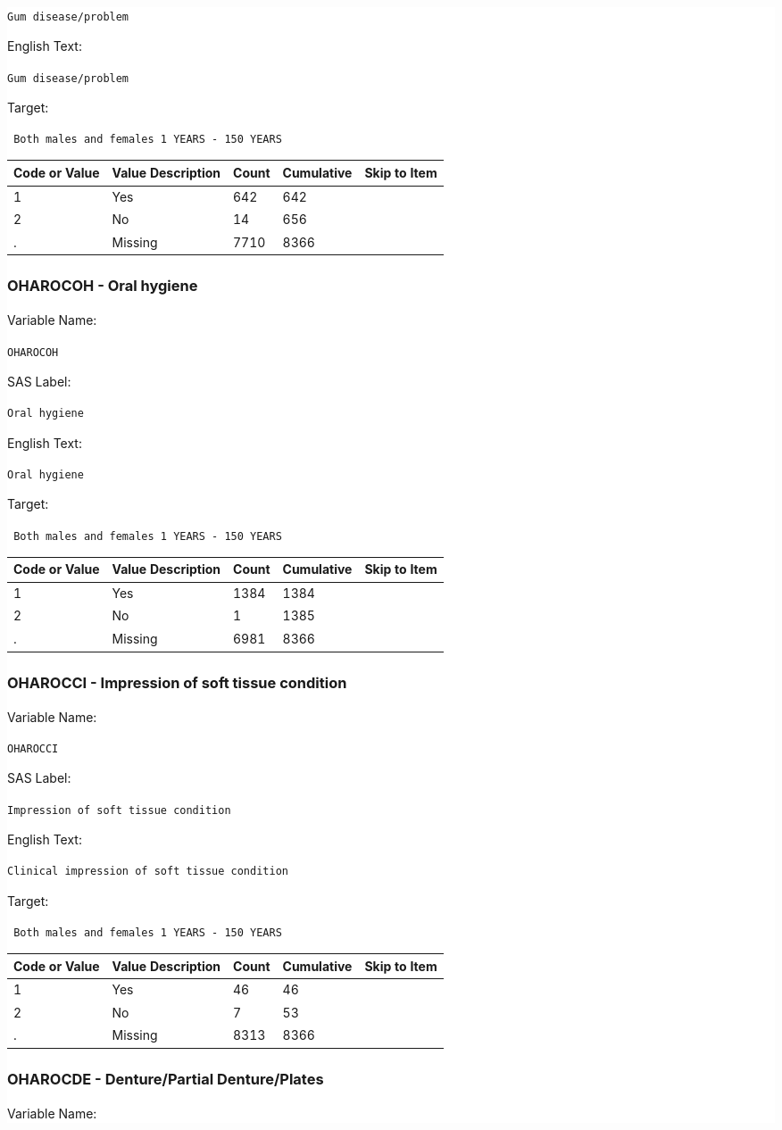     Gum disease/problem
English Text:

    Gum disease/problem
Target:

     Both males and females 1 YEARS - 150 YEARS
Code or Value | Value Description | Count | Cumulative | Skip to Item  
---|---|---|---|---  
1 | Yes | 642 | 642 |   
2 | No | 14 | 656 |   
. | Missing | 7710 | 8366 |   
  
### OHAROCOH - Oral hygiene

Variable Name:

    OHAROCOH
SAS Label:

    Oral hygiene
English Text:

    Oral hygiene
Target:

     Both males and females 1 YEARS - 150 YEARS
Code or Value | Value Description | Count | Cumulative | Skip to Item  
---|---|---|---|---  
1 | Yes | 1384 | 1384 |   
2 | No | 1 | 1385 |   
. | Missing | 6981 | 8366 |   
  
### OHAROCCI - Impression of soft tissue condition

Variable Name:

    OHAROCCI
SAS Label:

    Impression of soft tissue condition
English Text:

    Clinical impression of soft tissue condition
Target:

     Both males and females 1 YEARS - 150 YEARS
Code or Value | Value Description | Count | Cumulative | Skip to Item  
---|---|---|---|---  
1 | Yes | 46 | 46 |   
2 | No | 7 | 53 |   
. | Missing | 8313 | 8366 |   
  
### OHAROCDE - Denture/Partial Denture/Plates

Variable Name:
